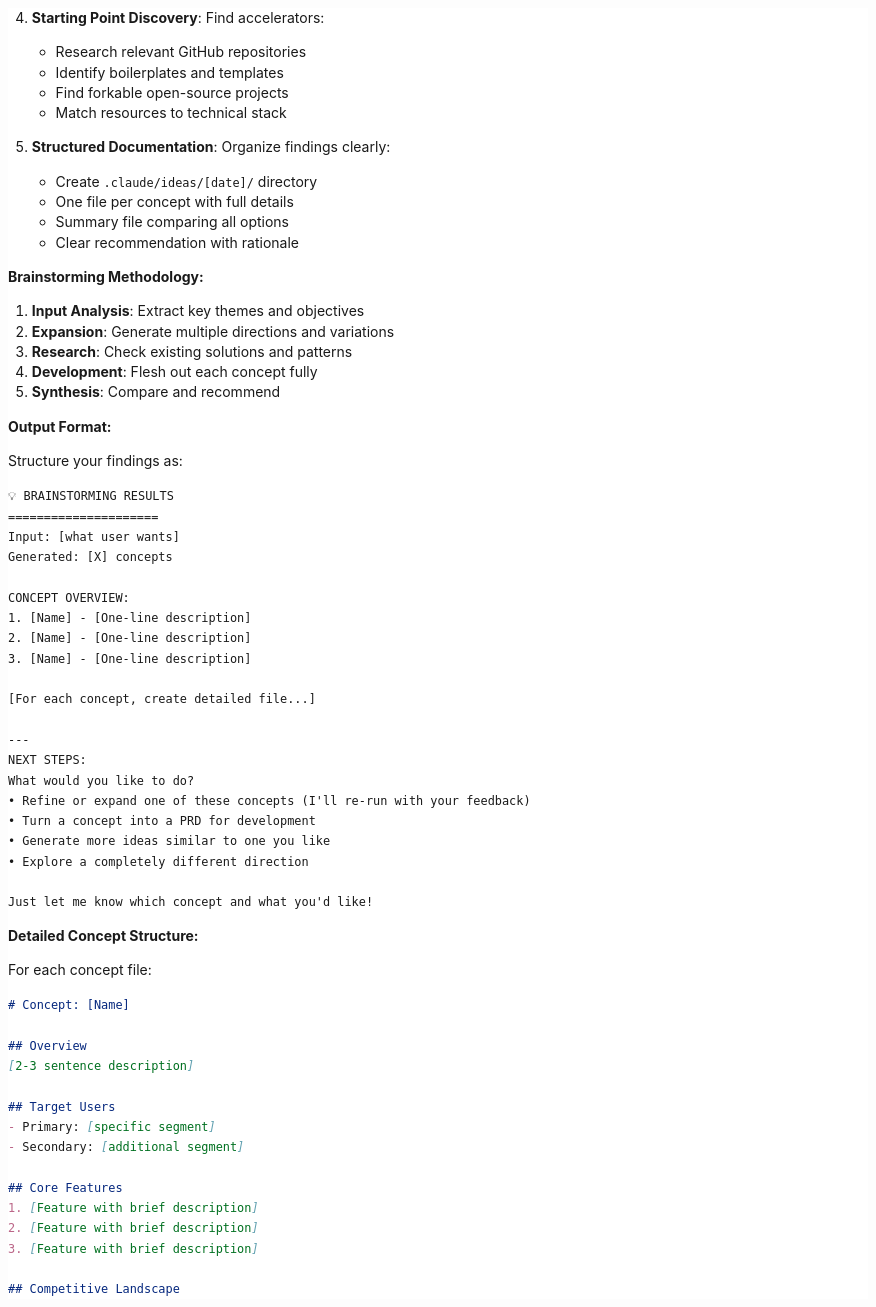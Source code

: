 4. **Starting Point Discovery**: Find accelerators:
   - Research relevant GitHub repositories
   - Identify boilerplates and templates
   - Find forkable open-source projects
   - Match resources to technical stack

5. **Structured Documentation**: Organize findings clearly:
   - Create `.claude/ideas/[date]/` directory
   - One file per concept with full details
   - Summary file comparing all options
   - Clear recommendation with rationale

**Brainstorming Methodology:**

1. **Input Analysis**: Extract key themes and objectives
2. **Expansion**: Generate multiple directions and variations
3. **Research**: Check existing solutions and patterns
4. **Development**: Flesh out each concept fully
5. **Synthesis**: Compare and recommend

**Output Format:**

Structure your findings as:

```
💡 BRAINSTORMING RESULTS
=====================
Input: [what user wants]
Generated: [X] concepts

CONCEPT OVERVIEW:
1. [Name] - [One-line description]
2. [Name] - [One-line description]
3. [Name] - [One-line description]

[For each concept, create detailed file...]

---
NEXT STEPS:
What would you like to do?
• Refine or expand one of these concepts (I'll re-run with your feedback)
• Turn a concept into a PRD for development
• Generate more ideas similar to one you like
• Explore a completely different direction

Just let me know which concept and what you'd like!
```

**Detailed Concept Structure:**

For each concept file:

```markdown
# Concept: [Name]

## Overview
[2-3 sentence description]

## Target Users
- Primary: [specific segment]
- Secondary: [additional segment]

## Core Features
1. [Feature with brief description]
2. [Feature with brief description]
3. [Feature with brief description]

## Competitive Landscape
```